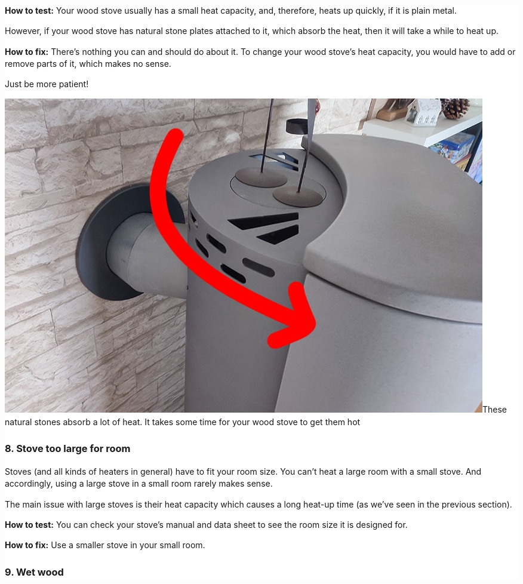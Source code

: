 **How to test:** Your wood stove usually has a small heat capacity, and, therefore, heats up quickly, if it is plain metal.

However, if your wood stove has natural stone plates attached to it, which absorb the heat, then it will take a while to heat up.

**How to fix:** There’s nothing you can and should do about it. To change your wood stove’s heat capacity, you would have to add or remove parts of it, which makes no sense.

Just be more patient!

![wood stove natural stone](/wp-content/uploads/2022/12/wood-stove-natural-stone.jpg)These natural stones absorb a lot of heat. It takes some time for your wood stove to get them hot

### 8\. Stove too large for room

Stoves (and all kinds of heaters in general) have to fit your room size. You can’t heat a large room with a small stove. And accordingly, using a large stove in a small room rarely makes sense.

The main issue with large stoves is their heat capacity which causes a long heat-up time (as we’ve seen in the previous section).

**How to test:** You can check your stove’s manual and data sheet to see the room size it is designed for.

**How to fix:** Use a smaller stove in your small room.

### 9\. Wet wood
